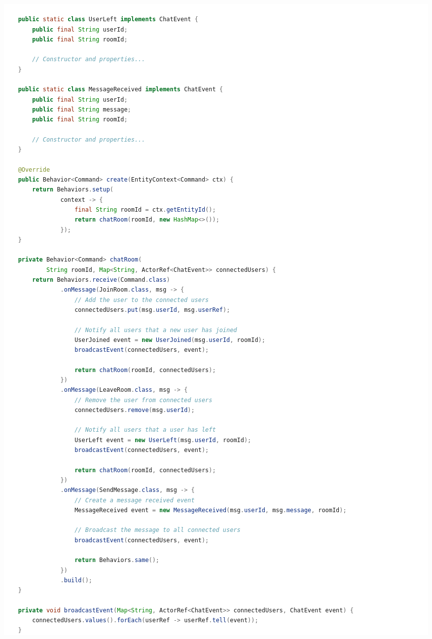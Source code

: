 ```java
    
    public static class UserLeft implements ChatEvent {
        public final String userId;
        public final String roomId;
        
        // Constructor and properties...
    }
    
    public static class MessageReceived implements ChatEvent {
        public final String userId;
        public final String message;
        public final String roomId;
        
        // Constructor and properties...
    }
    
    @Override
    public Behavior<Command> create(EntityContext<Command> ctx) {
        return Behaviors.setup(
                context -> {
                    final String roomId = ctx.getEntityId();
                    return chatRoom(roomId, new HashMap<>());
                });
    }
    
    private Behavior<Command> chatRoom(
            String roomId, Map<String, ActorRef<ChatEvent>> connectedUsers) {
        return Behaviors.receive(Command.class)
                .onMessage(JoinRoom.class, msg -> {
                    // Add the user to the connected users
                    connectedUsers.put(msg.userId, msg.userRef);
                    
                    // Notify all users that a new user has joined
                    UserJoined event = new UserJoined(msg.userId, roomId);
                    broadcastEvent(connectedUsers, event);
                    
                    return chatRoom(roomId, connectedUsers);
                })
                .onMessage(LeaveRoom.class, msg -> {
                    // Remove the user from connected users
                    connectedUsers.remove(msg.userId);
                    
                    // Notify all users that a user has left
                    UserLeft event = new UserLeft(msg.userId, roomId);
                    broadcastEvent(connectedUsers, event);
                    
                    return chatRoom(roomId, connectedUsers);
                })
                .onMessage(SendMessage.class, msg -> {
                    // Create a message received event
                    MessageReceived event = new MessageReceived(msg.userId, msg.message, roomId);
                    
                    // Broadcast the message to all connected users
                    broadcastEvent(connectedUsers, event);
                    
                    return Behaviors.same();
                })
                .build();
    }
    
    private void broadcastEvent(Map<String, ActorRef<ChatEvent>> connectedUsers, ChatEvent event) {
        connectedUsers.values().forEach(userRef -> userRef.tell(event));
    }
```
